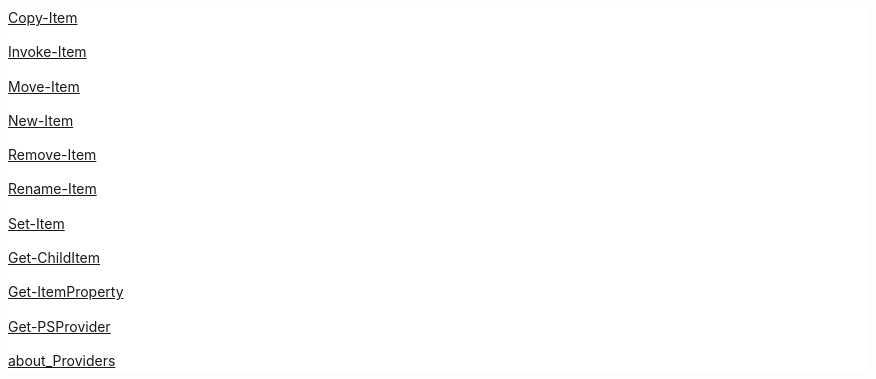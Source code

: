 [Copy-Item](Copy-Item.md)

[Invoke-Item](Invoke-Item.md)

[Move-Item](Move-Item.md)

[New-Item](New-Item.md)

[Remove-Item](Remove-Item.md)

[Rename-Item](Rename-Item.md)

[Set-Item](Set-Item.md)

[Get-ChildItem](Get-ChildItem.md)

[Get-ItemProperty](Get-ItemProperty.md)

[Get-PSProvider](Get-PSProvider.md)

[about_Providers](../Microsoft.PowerShell.Core/About/about_Providers.md)
